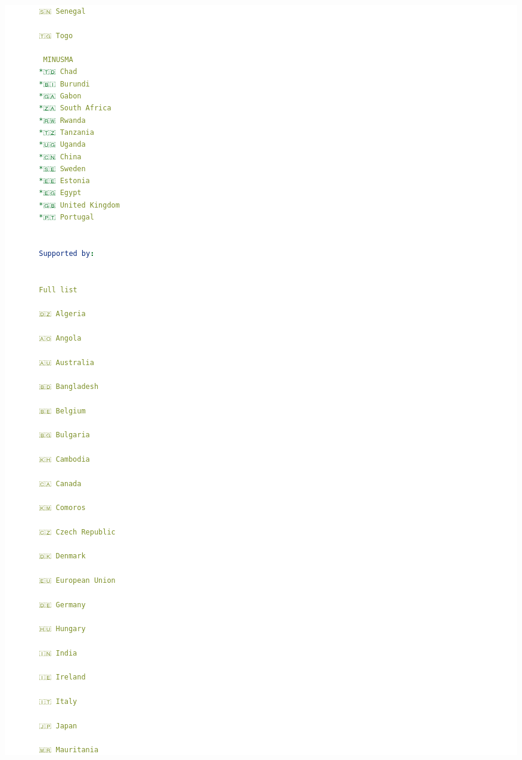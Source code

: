 ```yaml
        🇸🇳 Senegal

        🇹🇬 Togo

         MINUSMA
        *🇹🇩 Chad 
        *🇧🇮 Burundi 
        *🇬🇦 Gabon 
        *🇿🇦 South Africa 
        *🇷🇼 Rwanda 
        *🇹🇿 Tanzania 
        *🇺🇬 Uganda 
        *🇨🇳 China 
        *🇸🇪 Sweden 
        *🇪🇪 Estonia 
        *🇪🇬 Egypt 
        *🇬🇧 United Kingdom 
        *🇵🇹 Portugal 


        Supported by:


        Full list

        🇩🇿 Algeria

        🇦🇴 Angola

        🇦🇺 Australia

        🇧🇩 Bangladesh

        🇧🇪 Belgium

        🇧🇬 Bulgaria

        🇰🇭 Cambodia

        🇨🇦 Canada

        🇰🇲 Comoros

        🇨🇿 Czech Republic

        🇩🇰 Denmark

        🇪🇺 European Union

        🇩🇪 Germany

        🇭🇺 Hungary

        🇮🇳 India

        🇮🇪 Ireland

        🇮🇹 Italy

        🇯🇵 Japan

        🇲🇷 Mauritania

```